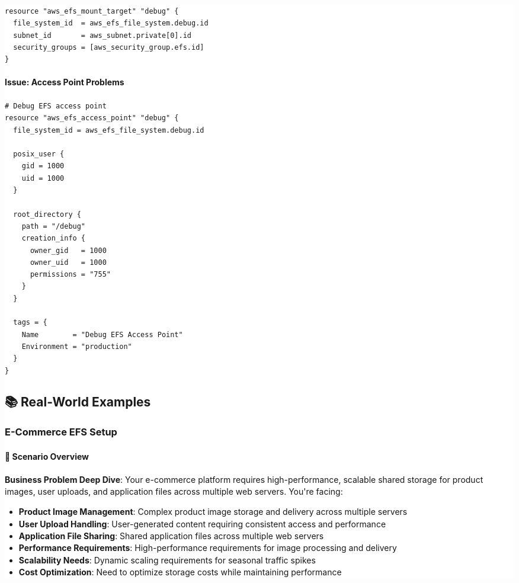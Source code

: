 ```hcl
resource "aws_efs_mount_target" "debug" {
  file_system_id  = aws_efs_file_system.debug.id
  subnet_id       = aws_subnet.private[0].id
  security_groups = [aws_security_group.efs.id]
}
```

#### **Issue: Access Point Problems**
```hcl
# Debug EFS access point
resource "aws_efs_access_point" "debug" {
  file_system_id = aws_efs_file_system.debug.id

  posix_user {
    gid = 1000
    uid = 1000
  }

  root_directory {
    path = "/debug"
    creation_info {
      owner_gid   = 1000
      owner_uid   = 1000
      permissions = "755"
    }
  }

  tags = {
    Name        = "Debug EFS Access Point"
    Environment = "production"
  }
}
```

## 📚 Real-World Examples

### **E-Commerce EFS Setup**

#### **🎯 Scenario Overview**

**Business Problem Deep Dive**: 
Your e-commerce platform requires high-performance, scalable shared storage for product images, user uploads, and application files across multiple web servers. You're facing:

- **Product Image Management**: Complex product image storage and delivery across multiple servers
- **User Upload Handling**: User-generated content requiring consistent access and performance
- **Application File Sharing**: Shared application files across multiple web servers
- **Performance Requirements**: High-performance requirements for image processing and delivery
- **Scalability Needs**: Dynamic scaling requirements for seasonal traffic spikes
- **Cost Optimization**: Need to optimize storage costs while maintaining performance
